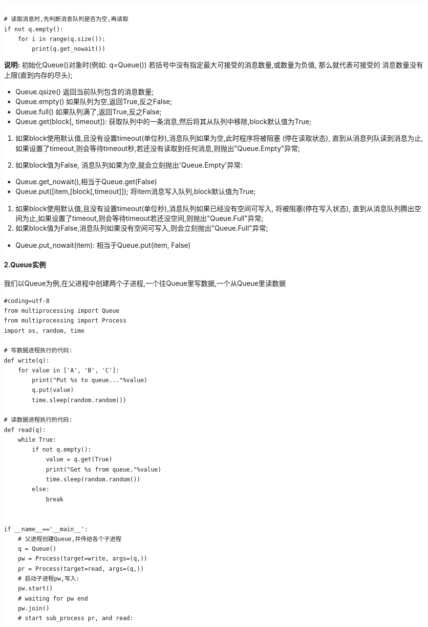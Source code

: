 ```

# 读取消息时,先判断消息队列是否为空,再读取
if not q.empty():
    for i in range(q.size()):
        print(q.get_nowait())

``` 
   
   
**说明:**
初始化Queue()对象时(例如: q=Queue()) 若括号中没有指定最大可接受的消息数量,或数量为负值, 那么就代表可接受的
消息数量没有上限(直到内存的尽头);    
* Queue.qsize() 返回当前队列包含的消息数量;
* Queue.empty() 如果队列为空,返回True,反之False;
* Queue.full() 如果队列满了,返回True,反之False;
* Queue.get(block[, timeout]): 获取队列中的一条消息,然后将其从队列中移除,block默认值为True;
   
1) 如果block使用默认值,且没有设置timeout(单位秒),消息队列如果为空,此时程序将被阻塞 (停在读取状态),
直到从消息列队读到消息为止,如果设置了timeout,则会等待timeout秒,若还没有读取到任何消息,则抛出"Queue.Empty"异常;

2) 如果block值为False, 消息队列如果为空,就会立刻抛出'Queue.Empty'异常:
* Queue.get_nowait(),相当于Queue.get(False)
* Queue.put([item,[block[,timeout]]); 将item消息写入队列,block默认值为True;
   
1) 如果block使用默认值,且没有设置timeout(单位秒),消息队列如果已经没有空间可写入,   将被阻塞(停在写入状态),
直到从消息队列腾出空间为止,如果设置了timeout,则会等待timeout若还没空间,则抛出"Queue.Full"异常;   
2) 如果block值为False,消息队列如果没有空间可写入,则会立刻抛出"Queue.Full"异常;   
* Queue.put_nowait(item): 相当于Queue.put(item, False)        
   
#### 2.Queue实例
我们以Queue为例,在父进程中创建两个子进程,一个往Queue里写数据,一个从Queue里读数据   
```
#coding=utf-8
from multiprocessing import Queue
from multiprocessing import Process
import os, random, time

# 写数据进程执行的代码:
def write(q):
    for value in ['A', 'B', 'C']:
        print("Put %s to queue..."%value)
        q.put(value)
        time.sleep(random.random())

# 读数据进程执行的代码:
def read(q):
    while True:
        if not q.empty():
            value = q.get(True)
            print("Get %s from queue."%value)
            time.sleep(random.random())
        else:
            break


if __name__=='__main__':
    # 父进程创建Queue,并传给各个子进程
    q = Queue()
    pw = Process(target=write, args=(q,))
    pr = Process(target=read, args=(q,))
    # 启动子进程pw,写入:
    pw.start()
    # waiting for pw end
    pw.join()
    # start sub_process pr, and read:
```